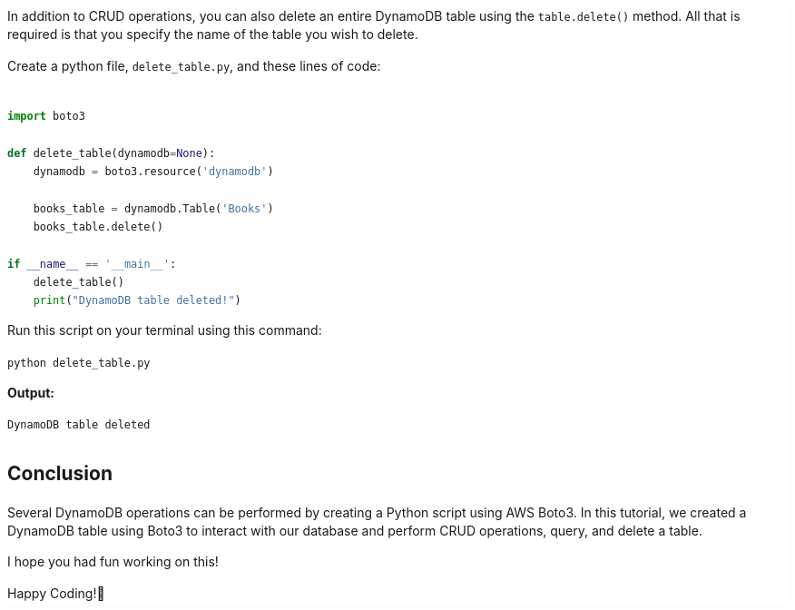 In addition to CRUD operations, you can also delete an entire DynamoDB table using the `table.delete()` method. All that is required is that you specify the name of the table you wish to delete.

Create a python file, `delete_table.py`, and these lines of code:

```python

import boto3

def delete_table(dynamodb=None):
    dynamodb = boto3.resource('dynamodb')

    books_table = dynamodb.Table('Books')
    books_table.delete()

if __name__ == '__main__':
    delete_table()
    print("DynamoDB table deleted!")
```

Run this script on your terminal using this command:

```python
python delete_table.py
```

**Output:**

```python
DynamoDB table deleted
```

## Conclusion

Several DynamoDB operations can be performed by creating a Python script using AWS Boto3. In this tutorial, we created a DynamoDB table using Boto3 to interact with our database and perform CRUD operations, query, and delete a table.

I hope you had fun working on this!

Happy Coding!🙂